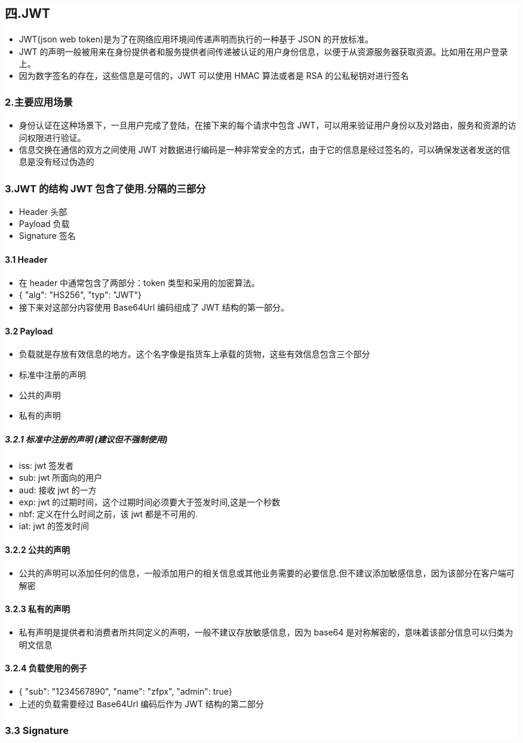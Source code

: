 ## 四.JWT

- JWT(json web token)是为了在网络应用环境间传递声明而执行的一种基于 JSON 的开放标准。
- JWT 的声明一般被用来在身份提供者和服务提供者间传递被认证的用户身份信息，以便于从资源服务器获取资源。比如用在用户登录上。
- 因为数字签名的存在，这些信息是可信的，JWT 可以使用 HMAC 算法或者是 RSA 的公私秘钥对进行签名

### 2.主要应用场景

- 身份认证在这种场景下，一旦用户完成了登陆，在接下来的每个请求中包含 JWT，可以用来验证用户身份以及对路由，服务和资源的访问权限进行验证。
- 信息交换在通信的双方之间使用 JWT 对数据进行编码是一种非常安全的方式，由于它的信息是经过签名的，可以确保发送者发送的信息是没有经过伪造的

### 3.JWT 的结构 JWT 包含了使用.分隔的三部分

- Header 头部
- Payload 负载
- Signature 签名

#### 3.1 Header

- 在 header 中通常包含了两部分：token 类型和采用的加密算法。
- { "alg": "HS256", "typ": "JWT"}
- 接下来对这部分内容使用 Base64Url 编码组成了 JWT 结构的第一部分。

#### 3.2 Payload

- 负载就是存放有效信息的地方。这个名字像是指货车上承载的货物，这些有效信息包含三个部分

- 标准中注册的声明
- 公共的声明
- 私有的声明

##### 3.2.1 标准中注册的声明 (建议但不强制使用)

- iss: jwt 签发者
- sub: jwt 所面向的用户
- aud: 接收 jwt 的一方
- exp: jwt 的过期时间，这个过期时间必须要大于签发时间,这是一个秒数
- nbf: 定义在什么时间之前，该 jwt 都是不可用的.
- iat: jwt 的签发时间

#### 3.2.2 公共的声明

- 公共的声明可以添加任何的信息，一般添加用户的相关信息或其他业务需要的必要信息.但不建议添加敏感信息，因为该部分在客户端可解密

#### 3.2.3 私有的声明

- 私有声明是提供者和消费者所共同定义的声明，一般不建议存放敏感信息，因为 base64 是对称解密的，意味着该部分信息可以归类为明文信息

#### 3.2.4 负载使用的例子

- { "sub": "1234567890", "name": "zfpx", "admin": true}
- 上述的负载需要经过 Base64Url 编码后作为 JWT 结构的第二部分

### 3.3 Signature

